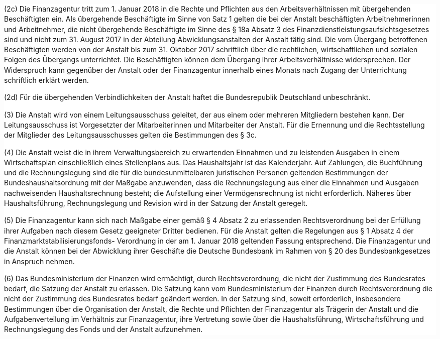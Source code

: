 (2c) Die Finanzagentur tritt zum 1. Januar 2018 in die Rechte und
Pflichten aus den Arbeitsverhältnissen mit übergehenden Beschäftigten
ein. Als übergehende Beschäftigte im Sinne von Satz 1 gelten die bei
der Anstalt beschäftigten Arbeitnehmerinnen und Arbeitnehmer, die
nicht übergehende Beschäftigte im Sinne des § 18a Absatz 3 des
Finanzdienstleistungsaufsichtsgesetzes sind und nicht zum 31. August
2017 in der Abteilung Abwicklungsanstalten der Anstalt tätig sind. Die
vom Übergang betroffenen Beschäftigten werden von der Anstalt bis zum
31\. Oktober 2017 schriftlich über die rechtlichen, wirtschaftlichen
und sozialen Folgen des Übergangs unterrichtet. Die Beschäftigten
können dem Übergang ihrer Arbeitsverhältnisse widersprechen. Der
Widerspruch kann gegenüber der Anstalt oder der Finanzagentur
innerhalb eines Monats nach Zugang der Unterrichtung schriftlich
erklärt werden.

(2d) Für die übergehenden Verbindlichkeiten der Anstalt haftet die
Bundesrepublik Deutschland unbeschränkt.

(3) Die Anstalt wird von einem Leitungsausschuss geleitet, der aus
einem oder mehreren Mitgliedern bestehen kann. Der Leitungsausschuss
ist Vorgesetzter der Mitarbeiterinnen und Mitarbeiter der Anstalt. Für
die Ernennung und die Rechtsstellung der Mitglieder des
Leitungsausschusses gelten die Bestimmungen des § 3c.

(4) Die Anstalt weist die in ihrem Verwaltungsbereich zu erwartenden
Einnahmen und zu leistenden Ausgaben in einem Wirtschaftsplan
einschließlich eines Stellenplans aus. Das Haushaltsjahr ist das
Kalenderjahr. Auf Zahlungen, die Buchführung und die Rechnungslegung
sind die für die bundesunmittelbaren juristischen Personen geltenden
Bestimmungen der Bundeshaushaltsordnung mit der Maßgabe anzuwenden,
dass die Rechnungslegung aus einer die Einnahmen und Ausgaben
nachweisenden Haushaltsrechnung besteht; die Aufstellung einer
Vermögensrechnung ist nicht erforderlich. Näheres über
Haushaltsführung, Rechnungslegung und Revision wird in der Satzung der
Anstalt geregelt.

(5) Die Finanzagentur kann sich nach Maßgabe einer gemäß § 4 Absatz 2
zu erlassenden Rechtsverordnung bei der Erfüllung ihrer Aufgaben nach
diesem Gesetz geeigneter Dritter bedienen. Für die Anstalt gelten die
Regelungen aus § 1 Absatz 4 der Finanzmarktstabilisierungsfonds-
Verordnung in der am 1. Januar 2018 geltenden Fassung entsprechend.
Die Finanzagentur und die Anstalt können bei der Abwicklung ihrer
Geschäfte die Deutsche Bundesbank im Rahmen von § 20 des
Bundesbankgesetzes in Anspruch nehmen.

(6) Das Bundesministerium der Finanzen wird ermächtigt, durch
Rechtsverordnung, die nicht der Zustimmung des Bundesrates bedarf, die
Satzung der Anstalt zu erlassen. Die Satzung kann vom
Bundesministerium der Finanzen durch Rechtsverordnung die nicht der
Zustimmung des Bundesrates bedarf geändert werden. In der Satzung
sind, soweit erforderlich, insbesondere Bestimmungen über die
Organisation der Anstalt, die Rechte und Pflichten der Finanzagentur
als Trägerin der Anstalt und die Aufgabenverteilung im Verhältnis zur
Finanzagentur, ihre Vertretung sowie über die Haushaltsführung,
Wirtschaftsführung und Rechnungslegung des Fonds und der Anstalt
aufzunehmen.
